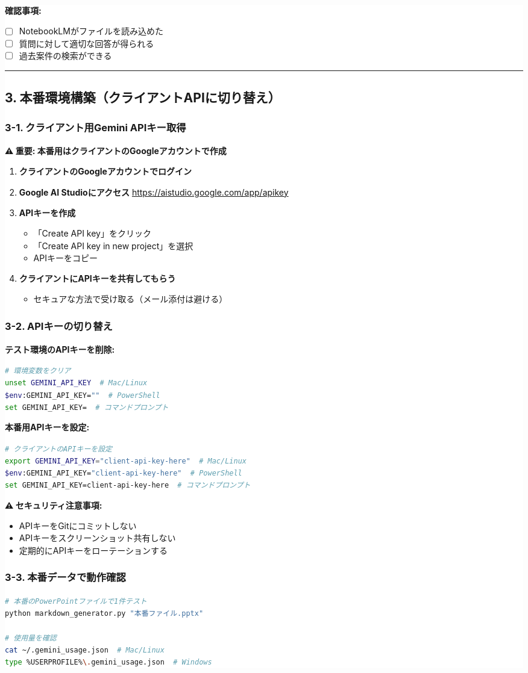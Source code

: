 **確認事項:**
- [ ] NotebookLMがファイルを読み込めた
- [ ] 質問に対して適切な回答が得られる
- [ ] 過去案件の検索ができる

---

## 3. 本番環境構築（クライアントAPIに切り替え）

### 3-1. クライアント用Gemini APIキー取得

**⚠️ 重要: 本番用はクライアントのGoogleアカウントで作成**

1. **クライアントのGoogleアカウントでログイン**

2. **Google AI Studioにアクセス**
   https://aistudio.google.com/app/apikey

3. **APIキーを作成**
   - 「Create API key」をクリック
   - 「Create API key in new project」を選択
   - APIキーをコピー

4. **クライアントにAPIキーを共有してもらう**
   - セキュアな方法で受け取る（メール添付は避ける）

### 3-2. APIキーの切り替え

**テスト環境のAPIキーを削除:**
```bash
# 環境変数をクリア
unset GEMINI_API_KEY  # Mac/Linux
$env:GEMINI_API_KEY=""  # PowerShell
set GEMINI_API_KEY=  # コマンドプロンプト
```

**本番用APIキーを設定:**
```bash
# クライアントのAPIキーを設定
export GEMINI_API_KEY="client-api-key-here"  # Mac/Linux
$env:GEMINI_API_KEY="client-api-key-here"  # PowerShell
set GEMINI_API_KEY=client-api-key-here  # コマンドプロンプト
```

**⚠️ セキュリティ注意事項:**
- APIキーをGitにコミットしない
- APIキーをスクリーンショット共有しない
- 定期的にAPIキーをローテーションする

### 3-3. 本番データで動作確認

```bash
# 本番のPowerPointファイルで1件テスト
python markdown_generator.py "本番ファイル.pptx"

# 使用量を確認
cat ~/.gemini_usage.json  # Mac/Linux
type %USERPROFILE%\.gemini_usage.json  # Windows
```
